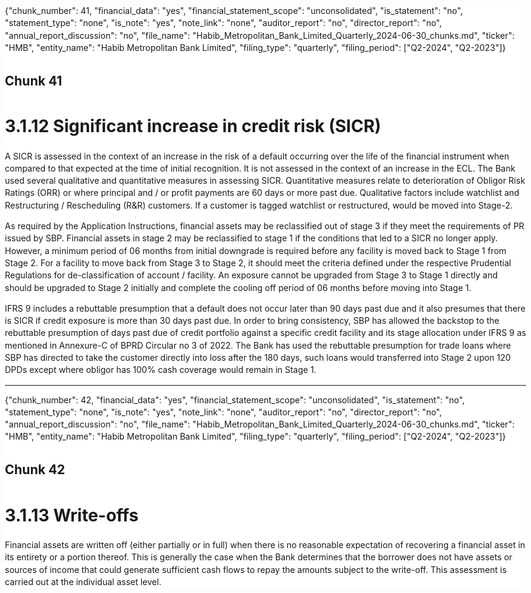 
{"chunk_number": 41, "financial_data": "yes", "financial_statement_scope": "unconsolidated", "is_statement": "no", "statement_type": "none", "is_note": "yes", "note_link": "none", "auditor_report": "no", "director_report": "no", "annual_report_discussion": "no", "file_name": "Habib_Metropolitan_Bank_Limited_Quarterly_2024-06-30_chunks.md", "ticker": "HMB", "entity_name": "Habib Metropolitan Bank Limited", "filing_type": "quarterly", "filing_period": ["Q2-2024", "Q2-2023"]}
## Chunk 41


# 3.1.12 Significant increase in credit risk (SICR)

A SICR is assessed in the context of an increase in the risk of a default occurring over the life of the financial instrument when compared to that expected at the time of initial recognition. It is not assessed in the context of an increase in the ECL. The Bank used several qualitative and quantitative measures in assessing SICR. Quantitative measures relate to deterioration of Obligor Risk Ratings (ORR) or where principal and / or profit payments are 60 days or more past due. Qualitative factors include watchlist and Restructuring / Rescheduling (R&R) customers. If a customer is tagged watchlist or restructured, would be moved into Stage-2.

As required by the Application Instructions, financial assets may be reclassified out of stage 3 if they meet the requirements of PR issued by SBP. Financial assets in stage 2 may be reclassified to stage 1 if the conditions that led to a SICR no longer apply. However, a minimum period of 06 months from initial downgrade is required before any facility is moved back to Stage 1 from Stage 2. For a facility to move back from Stage 3 to Stage 2, it should meet the criteria defined under the respective Prudential Regulations for de-classification of account / facility. An exposure cannot be upgraded from Stage 3 to Stage 1 directly and should be upgraded to Stage 2 initially and complete the cooling off period of 06 months before moving into Stage 1.

IFRS 9 includes a rebuttable presumption that a default does not occur later than 90 days past due and it also presumes that there is SICR if credit exposure is more than 30 days past due. In order to bring consistency, SBP has allowed the backstop to the rebuttable presumption of days past due of credit portfolio against a specific credit facility and its stage allocation under IFRS 9 as mentioned in Annexure-C of BPRD Circular no 3 of 2022. The Bank has used the rebuttable presumption for trade loans where SBP has directed to take the customer directly into loss after the 180 days, such loans would transferred into Stage 2 upon 120 DPDs except where obligor has 100% cash coverage would remain in Stage 1.

---

{"chunk_number": 42, "financial_data": "yes", "financial_statement_scope": "unconsolidated", "is_statement": "no", "statement_type": "none", "is_note": "yes", "note_link": "none", "auditor_report": "no", "director_report": "no", "annual_report_discussion": "no", "file_name": "Habib_Metropolitan_Bank_Limited_Quarterly_2024-06-30_chunks.md", "ticker": "HMB", "entity_name": "Habib Metropolitan Bank Limited", "filing_type": "quarterly", "filing_period": ["Q2-2024", "Q2-2023"]}
## Chunk 42


# 3.1.13 Write-offs

Financial assets are written off (either partially or in full) when there is no reasonable expectation of recovering a financial asset in its entirety or a portion thereof. This is generally the case when the Bank determines that the borrower does not have assets or sources of income that could generate sufficient cash flows to repay the amounts subject to the write-off. This assessment is carried out at the individual asset level.

